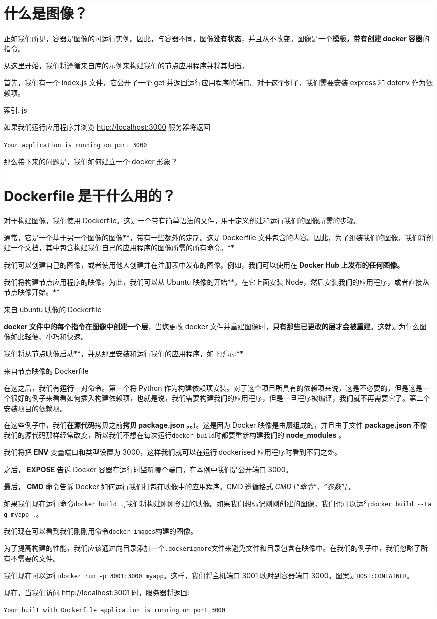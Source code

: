 # 什么是图像？

正如我们所见，容器是图像的可运行实例。因此，与容器不同，图像**没有状态**，并且从不改变。图像是一个**模板，带有创建 docker 容器**的指令。

从这里开始，我们将遵循来自[库](https://github.com/dustytrinkets/docker-node-example)的示例来构建我们的节点应用程序并将其归档。

首先，我们有一个 index.js 文件，它公开了一个 get 并返回运行应用程序的端口。对于这个例子，我们需要安装 express 和 dotenv 作为依赖项。

索引. js

如果我们运行应用程序并浏览 [http://localhost:3000](http://localhost:3000) 服务器将返回

```
Your application is running on port 3000
```

那么接下来的问题是，我们如何建立一个 docker 形象？

# Dockerfile 是干什么用的？

对于构建图像，我们使用 Dockerfile。这是一个带有简单语法的文件，用于定义创建和运行我们的图像所需的步骤。

通常，它是一个基于另一个图像的图像**，带有一些额外的定制。这是 Dockerfile 文件包含的内容。因此，为了组装我们的图像，我们将创建一个文档，其中包含构建我们自己的应用程序的图像所需的所有命令。**

我们可以创建自己的图像，或者使用他人创建并在注册表中发布的图像。例如，我们可以使用在 **Docker Hub 上发布的任何图像。**

我们将构建节点应用程序的映像。为此，我们可以从 Ubuntu 映像的开始**，在它上面安装 Node，然后安装我们的应用程序，或者直接从节点映像开始。**

来自 ubuntu 映像的 Dockerfile

**docker 文件中的每个指令在图像中创建一个层**，当您更改 docker 文件并重建图像时，**只有那些已更改的层才会被重建**。这就是为什么图像如此轻便、小巧和快速。

我们将从节点映像启动**，并从那里安装和运行我们的应用程序，如下所示:**

来自节点映像的 Dockerfile

在这之后，我们有**运行**一对命令。第一个将 Python 作为构建依赖项安装。对于这个项目所具有的依赖项来说，这是不必要的，但是这是一个很好的例子来看看如何插入构建依赖项，也就是说，我们需要构建我们的应用程序，但是一旦程序被编译，我们就不再需要它了。第二个安装项目的依赖项。

在这些例子中，我们**在源代码**拷贝之前**拷贝 **package.json** 。。**)。这是因为 Docker 映像是由**层**组成的，并且由于文件 **package.json** 不像我们的源代码那样经常改变，所以我们不想在每次运行`docker build`时都要重新构建我们的 **node_modules** 。

我们将把 **ENV** 变量端口和类型设置为 3000，这样我们就可以在运行 dockerised 应用程序时看到不同之处。

之后， **EXPOSE** 告诉 Docker 容器在运行时监听哪个端口，在本例中我们是公开端口 3000。

最后， **CMD** 命令告诉 Docker 如何运行我们打包在映像中的应用程序。CMD 遵循格式 *CMD [“命令”、“参数”]* 。

如果我们现在运行命令`docker build .`,我们将构建刚刚创建的映像。如果我们想标记刚刚创建的图像，我们也可以运行`docker build --tag myapp .`。

我们现在可以看到我们刚刚用命令`docker images`构建的图像。

为了提高构建的性能，我们应该通过向目录添加一个`.dockerignore`文件来避免文件和目录包含在映像中。在我们的例子中，我们忽略了所有不需要的文件。

我们现在可以运行`docker run -p 3001:3000 myapp`。这样，我们将主机端口 3001 映射到容器端口 3000。图案是`HOST:CONTAINER`。

现在，当我们访问 http://localhost:3001 时，服务器将返回:

```
Your built with Dockerfile application is running on port 3000
```
